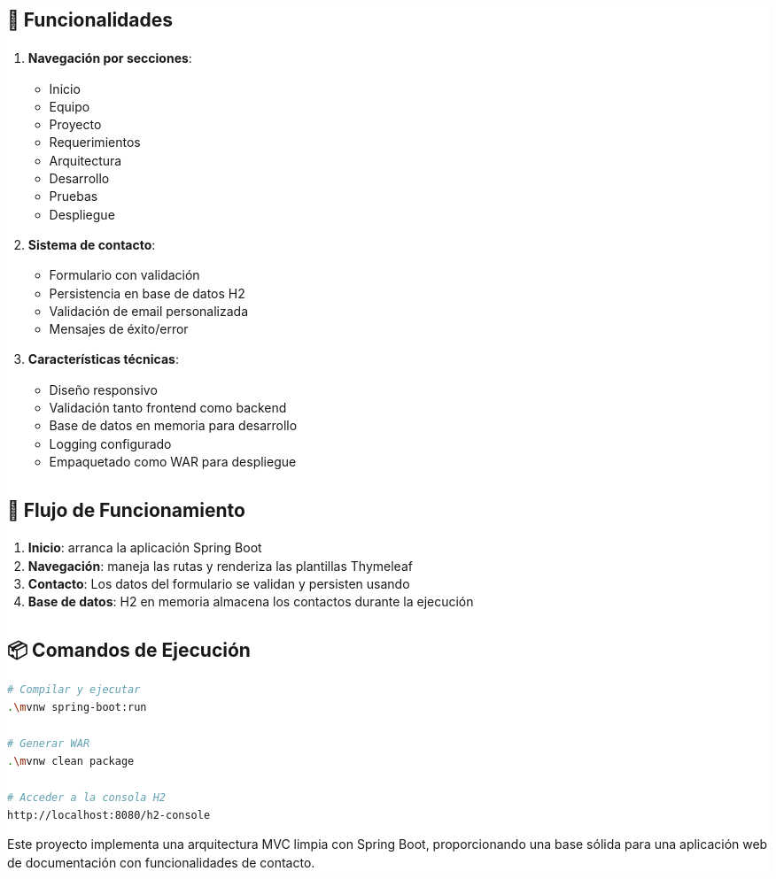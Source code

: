 ## 🚀 Funcionalidades

1. **Navegación por secciones**:
   - Inicio
   - Equipo
   - Proyecto
   - Requerimientos
   - Arquitectura
   - Desarrollo
   - Pruebas
   - Despliegue

2. **Sistema de contacto**:
   - Formulario con validación
   - Persistencia en base de datos H2
   - Validación de email personalizada
   - Mensajes de éxito/error

3. **Características técnicas**:
   - Diseño responsivo
   - Validación tanto frontend como backend
   - Base de datos en memoria para desarrollo
   - Logging configurado
   - Empaquetado como WAR para despliegue

## 🔄 Flujo de Funcionamiento

1. **Inicio**: <mcfile name="WikigroupApplication.java" path="c:\Users\rockp\OneDrive\Desktop\CODES\DESWEB\WikiGroup\src\main\java\com\example\wikigroup\wikigroup\WikigroupApplication.java"></mcfile> arranca la aplicación Spring Boot
2. **Navegación**: <mcfile name="WikiController.java" path="c:\Users\rockp\OneDrive\Desktop\CODES\DESWEB\WikiGroup\src\main\java\com\example\wikigroup\wikigroup\controller\WikiController.java"></mcfile> maneja las rutas y renderiza las plantillas Thymeleaf
3. **Contacto**: Los datos del formulario se validan y persisten usando <mcfile name="ContactRepository.java" path="c:\Users\rockp\OneDrive\Desktop\CODES\DESWEB\WikiGroup\src\main\java\com\example\wikigroup\wikigroup\repository\ContactRepository.java"></mcfile>
4. **Base de datos**: H2 en memoria almacena los contactos durante la ejecución

## 📦 Comandos de Ejecución

```bash
# Compilar y ejecutar
.\mvnw spring-boot:run

# Generar WAR
.\mvnw clean package

# Acceder a la consola H2
http://localhost:8080/h2-console
```

Este proyecto implementa una arquitectura MVC limpia con Spring Boot, proporcionando una base sólida para una aplicación web de documentación con funcionalidades de contacto.
        
